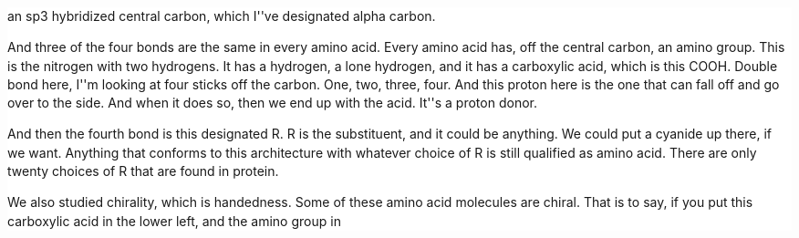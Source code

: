   <span m="72130">an</span> <span m="72410">sp3</span> <span m="73070">hybridized</span>
  <span m="73550">central</span> <span m="74030">carbon,</span> <span m="74530">which</span>
  <span m="74730">I''ve</span> <span m="74840">designated</span> <span m="75460">alpha</span>
  <span m="75860">carbon.</span></p><p><span m="76800">And</span> <span m="77570">three</span>
  <span m="78030">of</span> <span m="78200">the</span> <span m="78300">four</span>
  <span m="79100">bonds</span> <span m="79630">are</span> <span m="79750">the</span>
  <span m="79890">same</span> <span m="80290">in</span> <span m="80380">every</span>
  <span m="80600">amino</span> <span m="80820">acid.</span> <span m="81440">Every</span>
  <span m="81920">amino</span> <span m="82230">acid</span> <span m="82610">has,</span>
  <span m="82950">off</span> <span m="83260">the</span> <span m="83340">central</span>
  <span m="83700">carbon,</span> <span m="84430">an</span> <span m="84570">amino</span>
  <span m="84900">group.</span> <span m="85250">This</span> <span m="85440">is</span>
  <span m="85570">the</span> <span m="85680">nitrogen</span> <span m="86230">with</span>
  <span m="86380">two</span> <span m="86520">hydrogens.</span> <span m="87560">It</span>
  <span m="87690">has</span> <span m="87900">a</span> <span m="87980">hydrogen,</span>
  <span m="88570">a lone</span> <span m="88920">hydrogen,</span> <span m="89760">and</span>
  <span m="89960">it</span> <span m="90020">has</span> <span m="90220">a</span> <span
  m="90290">carboxylic</span> <span m="91060">acid,</span> <span m="91500">which</span>
  <span m="91710">is</span> <span m="91840">this</span> <span m="92100">COOH.</span>
  <span m="93620">Double</span> <span m="93960">bond</span> <span m="94310">here,</span>
  <span m="94870">I''m</span> <span m="94980">looking at</span> <span m="95240">four</span>
  <span m="95540">sticks</span> <span m="95870">off</span> <span m="96100">the</span>
  <span m="96170">carbon.</span> <span m="96560">One,</span> <span m="96850">two,</span>
  <span m="97090">three,</span> <span m="97420">four.</span> <span m="98100">And</span>
  <span m="98330">this</span> <span m="99700">proton</span> <span m="100260">here</span>
  <span m="100870">is</span> <span m="101080">the</span> <span m="101180">one</span>
  <span m="101430">that</span> <span m="101610">can</span> <span m="101800">fall</span>
  <span m="102180">off</span> <span m="102910">and</span> <span m="103120">go</span>
  <span m="103300">over</span> <span m="103570">to</span> <span m="103710">the</span>
  <span m="103850">side.</span> <span m="104320">And</span> <span m="104410">when</span>
  <span m="104550">it</span> <span m="104650">does</span> <span m="104950">so,</span>
  <span m="105160">then</span> <span m="105350">we</span> <span m="105490">end</span>
  <span m="105700">up</span> <span m="105840">with</span> <span m="106040">the</span>
  <span m="106800">acid.</span> <span m="107200">It''s</span> <span m="107330">a proton</span>
  <span m="107950">donor.</span></p><p><span m="108470">And</span> <span m="108720">then</span>
  <span m="108840">the</span> <span m="108940">fourth</span> <span m="109990">bond</span>
  <span m="110390">is</span> <span m="110540">this</span> <span m="111050">designated</span>
  <span m="111700">R.</span> <span m="112260">R</span> <span m="112560">is</span>
  <span m="112720">the</span> <span m="112820">substituent,</span> <span m="113650">and</span>
  <span m="113890">it</span> <span m="114710">could</span> <span m="114880">be</span>
  <span m="114990">anything.</span> <span m="115790">We could</span> <span m="116070">put</span>
  <span m="116210">a</span> <span m="116260">cyanide</span> <span m="116830">up</span>
  <span m="116970">there,</span> <span m="117090">if</span> <span m="117200">we</span>
  <span m="117300">want.</span> <span m="117650">Anything</span> <span m="118080">that</span>
  <span m="118590">conforms</span> <span m="119090">to</span> <span m="119260">this</span>
  <span m="120130">architecture</span> <span m="120900">with</span> <span m="122400">whatever</span>
  <span m="122810">choice</span> <span m="123170">of</span> <span m="123310">R</span>
  <span m="123720">is</span> <span m="123900">still</span> <span m="124190">qualified</span>
  <span m="124680">as</span> <span m="124770">amino</span> <span m="124870">acid.</span>
  <span m="125390">There are</span> <span m="125640">only</span> <span m="126020">twenty</span>
  <span m="126760">choices</span> <span m="127190">of</span> <span m="127310">R</span>
  <span m="127530">that</span> <span m="127660">are</span> <span m="127720">found</span>
  <span m="128040">in</span> <span m="128160">protein.</span></p><p><span m="129620">We</span>
  <span m="129760">also</span> <span m="130030">studied</span> <span m="130430">chirality,</span>
  <span m="131160">which</span> <span m="131330">is</span> <span m="131450">handedness.</span>
  <span m="132040">Some</span> <span m="132240">of</span> <span m="132350">these</span>
  <span m="132920">amino</span> <span m="133280">acid</span> <span m="133640">molecules</span>
  <span m="134600">are</span> <span m="135850">chiral.</span> <span m="136360">That</span>
  <span m="136550">is</span> <span m="136670">to</span> <span m="136780">say,</span>
  <span m="137130">if</span> <span m="137330">you</span> <span m="137430">put</span>
  <span m="139080">this</span> <span m="139280">carboxylic</span> <span m="140050">acid</span>
  <span m="140460">in</span> <span m="140640">the</span> <span m="140720">lower</span>
  <span m="141050">left,</span> <span m="141440">and</span> <span m="141550">the</span>
  <span m="141640">amino</span> <span m="142720">group</span> <span m="143040">in</span>